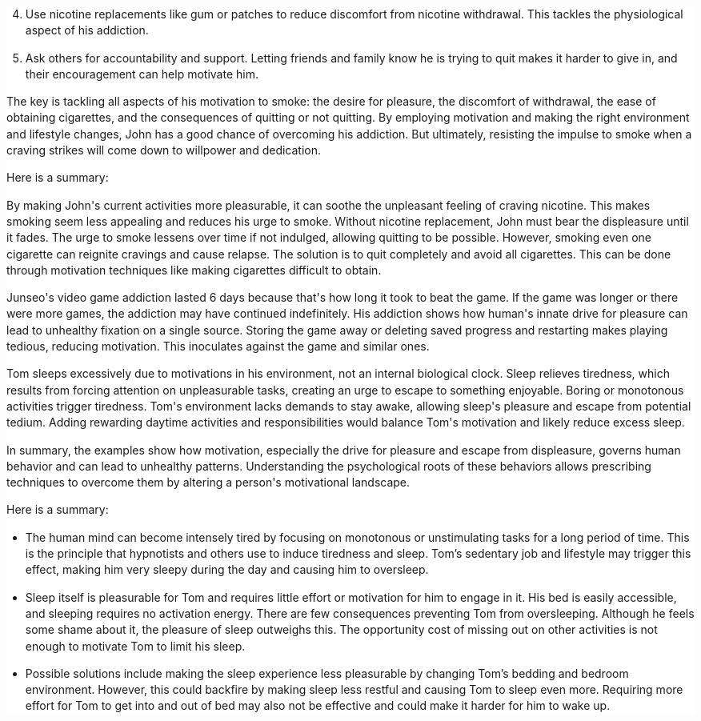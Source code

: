 4. Use nicotine replacements like gum or patches to reduce discomfort from nicotine withdrawal. This tackles the physiological aspect of his addiction.

5. Ask others for accountability and support. Letting friends and family know he is trying to quit makes it harder to give in, and their encouragement can help motivate him.

The key is tackling all aspects of his motivation to smoke: the desire for pleasure, the discomfort of withdrawal, the ease of obtaining cigarettes, and the consequences of quitting or not quitting. By employing motivation and making the right environment and lifestyle changes, John has a good chance of overcoming his addiction. But ultimately, resisting the impulse to smoke when a craving strikes will come down to willpower and dedication.

 Here is a summary:

By making John's current activities more pleasurable, it can soothe the unpleasant feeling of craving nicotine. This makes smoking seem less appealing and reduces his urge to smoke. Without nicotine replacement, John must bear the displeasure until it fades. The urge to smoke lessens over time if not indulged, allowing quitting to be possible. However, smoking even one cigarette can reignite cravings and cause relapse. The solution is to quit completely and avoid all cigarettes. This can be done through motivation techniques like making cigarettes difficult to obtain.

Junseo's video game addiction lasted 6 days because that's how long it took to beat the game. If the game was longer or there were more games, the addiction may have continued indefinitely. His addiction shows how human's innate drive for pleasure can lead to unhealthy fixation on a single source. Storing the game away or deleting saved progress and restarting makes playing tedious, reducing motivation. This inoculates against the game and similar ones. 

Tom sleeps excessively due to motivations in his environment, not an internal biological clock. Sleep relieves tiredness, which results from forcing attention on unpleasurable tasks, creating an urge to escape to something enjoyable. Boring or monotonous activities trigger tiredness. Tom's environment lacks demands to stay awake, allowing sleep's pleasure and escape from potential tedium. Adding rewarding daytime activities and responsibilities would balance Tom's motivation and likely reduce excess sleep.

In summary, the examples show how motivation, especially the drive for pleasure and escape from displeasure, governs human behavior and can lead to unhealthy patterns. Understanding the psychological roots of these behaviors allows prescribing techniques to overcome them by altering a person's motivational landscape.

 Here is a summary:

- The human mind can become intensely tired by focusing on monotonous or unstimulating tasks for a long period of time. This is the principle that hypnotists and others use to induce tiredness and sleep. Tom’s sedentary job and lifestyle may trigger this effect, making him very sleepy during the day and causing him to oversleep. 

- Sleep itself is pleasurable for Tom and requires little effort or motivation for him to engage in it. His bed is easily accessible, and sleeping requires no activation energy. There are few consequences preventing Tom from oversleeping. Although he feels some shame about it, the pleasure of sleep outweighs this. The opportunity cost of missing out on other activities is not enough to motivate Tom to limit his sleep.

- Possible solutions include making the sleep experience less pleasurable by changing Tom’s bedding and bedroom environment. However, this could backfire by making sleep less restful and causing Tom to sleep even more. Requiring more effort for Tom to get into and out of bed may also not be effective and could make it harder for him to wake up.
